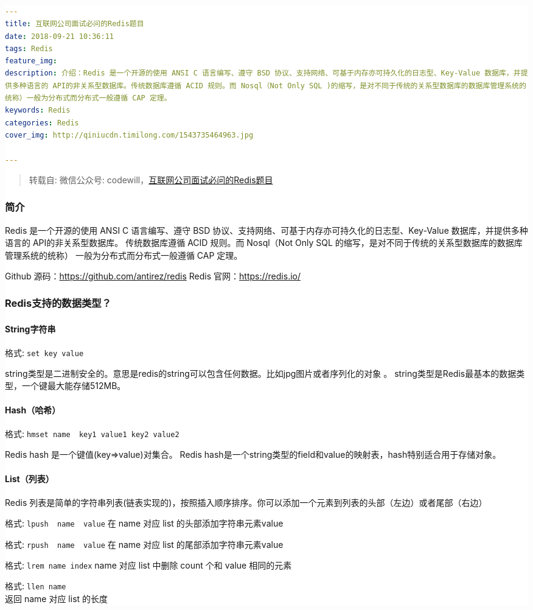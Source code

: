 ```yaml
---
title: 互联网公司面试必问的Redis题目
date: 2018-09-21 10:36:11
tags: Redis
feature_img:
description: 介绍：Redis 是一个开源的使用 ANSI C 语言编写、遵守 BSD 协议、支持网络、可基于内存亦可持久化的日志型、Key-Value 数据库，并提供多种语言的 API的非关系型数据库。传统数据库遵循 ACID 规则。而 Nosql（Not Only SQL )的缩写，是对不同于传统的关系型数据库的数据库管理系统的统称）一般为分布式而分布式一般遵循 CAP 定理。
keywords: Redis
categories: Redis
cover_img: http://qiniucdn.timilong.com/1543735464963.jpg

---
```


> 转载自: 微信公众号: codewill，[互联网公司面试必问的Redis题目](https://mp.weixin.qq.com/s?__biz=MzU3MTQwNDEyMg==&mid=2247483696&idx=1&sn=df846a5c35eda7d1e1459c7415e64ea2&chksm=fce1fb05cb96721382cea1a9461f2b6c514a7a718ded90a9ea41de0e0af8b532b57db70a0d4f&scene=21#wechat_redirect)

### 简介
Redis 是一个开源的使用 ANSI C 语言编写、遵守 BSD 协议、支持网络、可基于内存亦可持久化的日志型、Key-Value 数据库，并提供多种语言的 API的非关系型数据库。
传统数据库遵循 ACID 规则。而 Nosql（Not Only SQL 的缩写，是对不同于传统的关系型数据库的数据库管理系统的统称） 一般为分布式而分布式一般遵循 CAP 定理。

Github 源码：https://github.com/antirez/redis
Redis 官网：https://redis.io/

### Redis支持的数据类型？

#### String字符串
格式: `set key value`

string类型是二进制安全的。意思是redis的string可以包含任何数据。比如jpg图片或者序列化的对象 。
string类型是Redis最基本的数据类型，一个键最大能存储512MB。

#### Hash（哈希）
格式: `hmset name  key1 value1 key2 value2`

Redis hash 是一个键值(key=>value)对集合。
Redis hash是一个string类型的field和value的映射表，hash特别适合用于存储对象。

#### List（列表）
Redis 列表是简单的字符串列表(链表实现的)，按照插入顺序排序。你可以添加一个元素到列表的头部（左边）或者尾部（右边）

格式: `lpush  name  value`
在 name 对应 list 的头部添加字符串元素value

格式: `rpush  name  value`
在 name 对应 list 的尾部添加字符串元素value

格式: `lrem name index`
name 对应 list 中删除 count 个和 value 相同的元素

格式: `llen name`  
返回 name 对应 list 的长度

